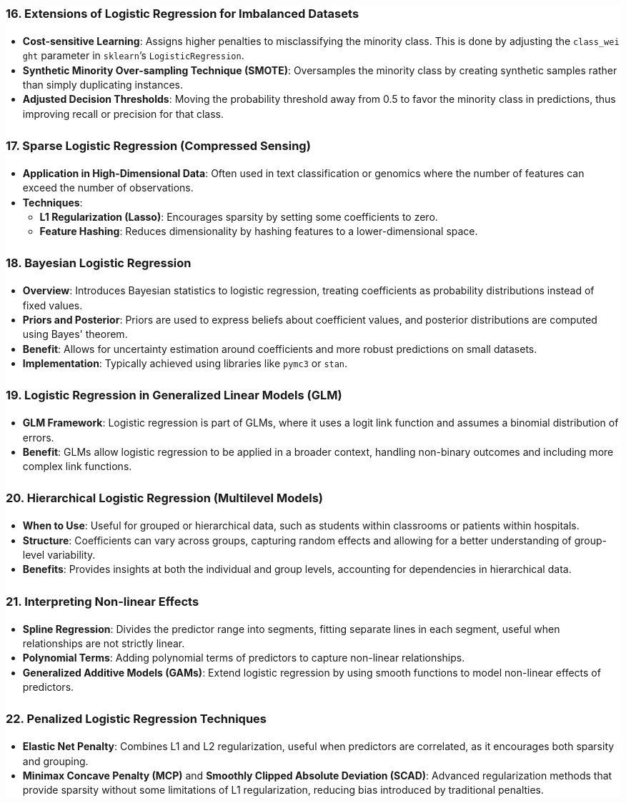 ### 16. **Extensions of Logistic Regression for Imbalanced Datasets**

   - **Cost-sensitive Learning**: Assigns higher penalties to misclassifying the minority class. This is done by adjusting the `class_weight` parameter in `sklearn`’s `LogisticRegression`.
   - **Synthetic Minority Over-sampling Technique (SMOTE)**: Oversamples the minority class by creating synthetic samples rather than simply duplicating instances.
   - **Adjusted Decision Thresholds**: Moving the probability threshold away from 0.5 to favor the minority class in predictions, thus improving recall or precision for that class.

### 17. **Sparse Logistic Regression (Compressed Sensing)**
   - **Application in High-Dimensional Data**: Often used in text classification or genomics where the number of features can exceed the number of observations.
   - **Techniques**:
     - **L1 Regularization (Lasso)**: Encourages sparsity by setting some coefficients to zero.
     - **Feature Hashing**: Reduces dimensionality by hashing features to a lower-dimensional space.

### 18. **Bayesian Logistic Regression**
   - **Overview**: Introduces Bayesian statistics to logistic regression, treating coefficients as probability distributions instead of fixed values.
   - **Priors and Posterior**: Priors are used to express beliefs about coefficient values, and posterior distributions are computed using Bayes' theorem.
   - **Benefit**: Allows for uncertainty estimation around coefficients and more robust predictions on small datasets.
   - **Implementation**: Typically achieved using libraries like `pymc3` or `stan`.

### 19. **Logistic Regression in Generalized Linear Models (GLM)**
   - **GLM Framework**: Logistic regression is part of GLMs, where it uses a logit link function and assumes a binomial distribution of errors.
   - **Benefit**: GLMs allow logistic regression to be applied in a broader context, handling non-binary outcomes and including more complex link functions.

### 20. **Hierarchical Logistic Regression (Multilevel Models)**
   - **When to Use**: Useful for grouped or hierarchical data, such as students within classrooms or patients within hospitals.
   - **Structure**: Coefficients can vary across groups, capturing random effects and allowing for a better understanding of group-level variability.
   - **Benefits**: Provides insights at both the individual and group levels, accounting for dependencies in hierarchical data.

### 21. **Interpreting Non-linear Effects**
   - **Spline Regression**: Divides the predictor range into segments, fitting separate lines in each segment, useful when relationships are not strictly linear.
   - **Polynomial Terms**: Adding polynomial terms of predictors to capture non-linear relationships.
   - **Generalized Additive Models (GAMs)**: Extend logistic regression by using smooth functions to model non-linear effects of predictors.

### 22. **Penalized Logistic Regression Techniques**
   - **Elastic Net Penalty**: Combines L1 and L2 regularization, useful when predictors are correlated, as it encourages both sparsity and grouping.
   - **Minimax Concave Penalty (MCP)** and **Smoothly Clipped Absolute Deviation (SCAD)**: Advanced regularization methods that provide sparsity without some limitations of L1 regularization, reducing bias introduced by traditional penalties.
